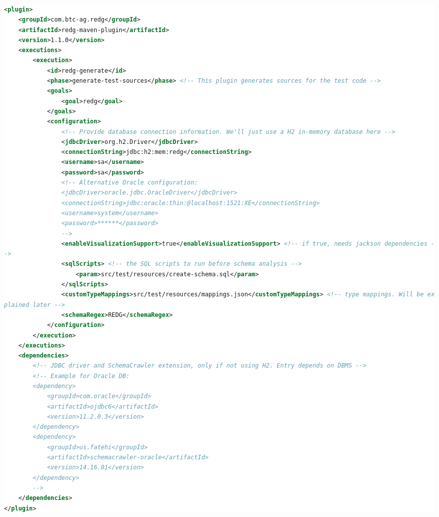 ```xml
<plugin>
    <groupId>com.btc-ag.redg</groupId>
    <artifactId>redg-maven-plugin</artifactId>
    <version>1.1.0</version>
    <executions>
        <execution>
            <id>redg-generate</id>
            <phase>generate-test-sources</phase> <!-- This plugin generates sources for the test code -->
            <goals>
                <goal>redg</goal>
            </goals>
            <configuration>
                <!-- Provide database connection information. We'll just use a H2 in-memory database here -->
                <jdbcDriver>org.h2.Driver</jdbcDriver>
                <connectionString>jdbc:h2:mem:redg</connectionString>
                <username>sa</username>
                <password>sa</password>
                <!-- Alternative Oracle configuration:
                <jdbcDriver>oracle.jdbc.OracleDriver</jdbcDriver>
                <connectionString>jdbc:oracle:thin:@localhost:1521:XE</connectionString>
                <username>system</username>
                <password>******</password>
                -->
                <enableVisualizationSupport>true</enableVisualizationSupport> <!-- if true, needs jackson dependencies -->
                <sqlScripts> <!-- the SQL scripts to run before schema analysis -->
                    <param>src/test/resources/create-schema.sql</param>
                </sqlScripts>
                <customTypeMappings>src/test/resources/mappings.json</customTypeMappings> <!-- type mappings. Will be explained later -->
                <schemaRegex>REDG</schemaRegex>
            </configuration>
        </execution>
    </executions>
    <dependencies>
        <!-- JDBC driver and SchemaCrawler extension, only if not using H2. Entry depends on DBMS -->
        <!-- Example for Oracle DB:
        <dependency>
            <groupId>com.oracle</groupId>
            <artifactId>ojdbc6</artifactId>
            <version>11.2.0.3</version>
        </dependency>
        <dependency>
            <groupId>us.fatehi</groupId>
            <artifactId>schemacrawler-oracle</artifactId>
            <version>14.16.01</version>
        </dependency>
        -->
    </dependencies>
</plugin>
```
